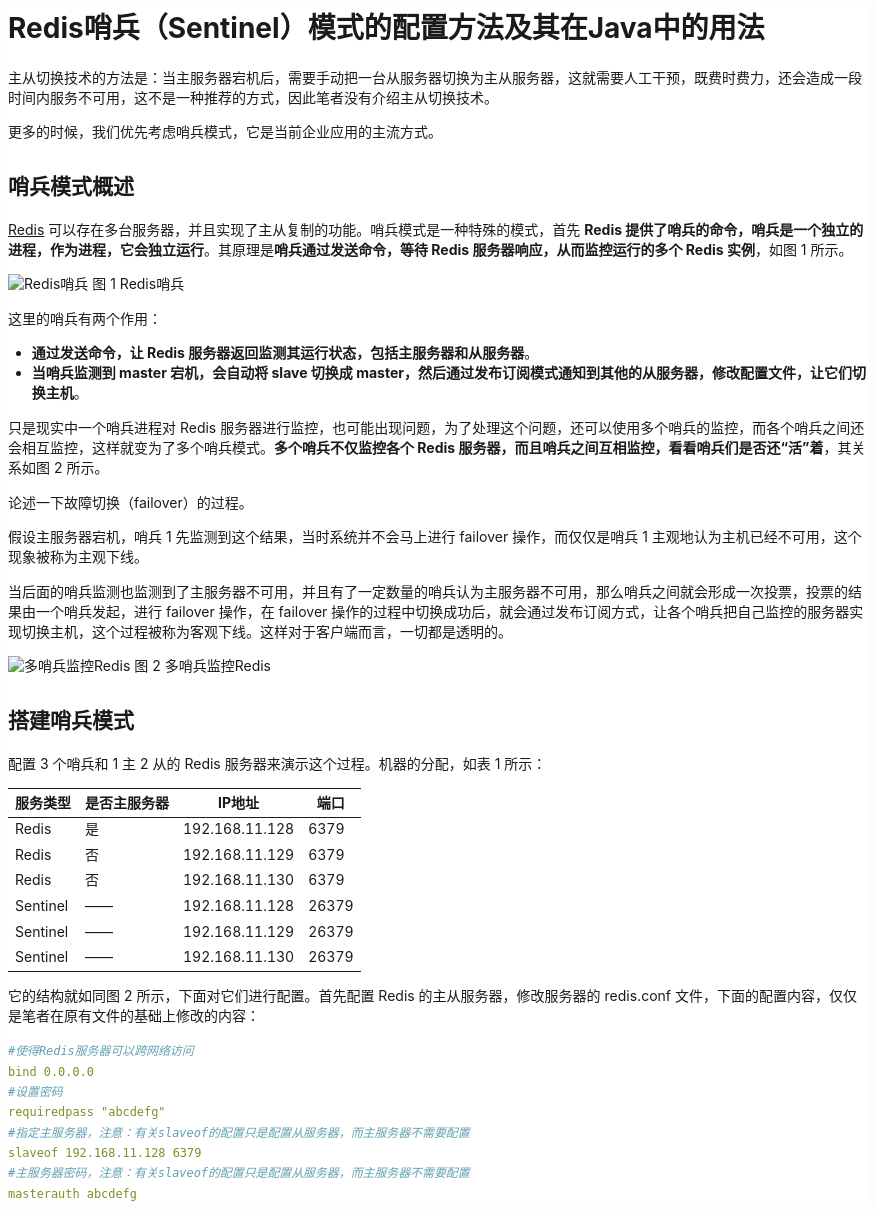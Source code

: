 # Redis哨兵（Sentinel）模式的配置方法及其在Java中的用法

主从切换技术的方法是：当主服务器宕机后，需要手动把一台从服务器切换为主从服务器，这就需要人工干预，既费时费力，还会造成一段时间内服务不可用，这不是一种推荐的方式，因此笔者没有介绍主从切换技术。

更多的时候，我们优先考虑哨兵模式，它是当前企业应用的主流方式。

## 哨兵模式概述

[Redis](http://c.biancheng.net/redis/) 可以存在多台服务器，并且实现了主从复制的功能。哨兵模式是一种特殊的模式，首先 **Redis 提供了哨兵的命令，哨兵是一个独立的进程，作为进程，它会独立运行**。其原理是**哨兵通过发送命令，等待 Redis 服务器响应，从而监控运行的多个 Redis 实例**，如图 1 所示。

![Redis哨兵](http://c.biancheng.net/uploads/allimg/190725/5-1ZH51400314I.png)
图 1 Redis哨兵


这里的哨兵有两个作用：

- **通过发送命令，让 Redis 服务器返回监测其运行状态，包括主服务器和从服务器**。
- **当哨兵监测到 master 宕机，会自动将 slave 切换成 master，然后通过发布订阅模式通知到其他的从服务器，修改配置文件，让它们切换主机**。


只是现实中一个哨兵进程对 Redis 服务器进行监控，也可能出现问题，为了处理这个问题，还可以使用多个哨兵的监控，而各个哨兵之间还会相互监控，这样就变为了多个哨兵模式。**多个哨兵不仅监控各个 Redis 服务器，而且哨兵之间互相监控，看看哨兵们是否还“活”着**，其关系如图 2 所示。

论述一下故障切换（failover）的过程。

假设主服务器宕机，哨兵 1 先监测到这个结果，当时系统并不会马上进行 failover 操作，而仅仅是哨兵 1 主观地认为主机已经不可用，这个现象被称为主观下线。

当后面的哨兵监测也监测到了主服务器不可用，并且有了一定数量的哨兵认为主服务器不可用，那么哨兵之间就会形成一次投票，投票的结果由一个哨兵发起，进行 failover 操作，在 failover 操作的过程中切换成功后，就会通过发布订阅方式，让各个哨兵把自己监控的服务器实现切换主机，这个过程被称为客观下线。这样对于客户端而言，一切都是透明的。

![多哨兵监控Redis](http://c.biancheng.net/uploads/allimg/190725/5-1ZH5140G1323.png)
图 2 多哨兵监控Redis

##  搭建哨兵模式

配置 3 个哨兵和 1 主 2 从的 Redis 服务器来演示这个过程。机器的分配，如表 1 所示：

| 服务类型 | 是否主服务器 | IP地址         | 端口  |
| -------- | ------------ | -------------- | ----- |
| Redis    | 是           | 192.168.11.128 | 6379  |
| Redis    | 否           | 192.168.11.129 | 6379  |
| Redis    | 否           | 192.168.11.130 | 6379  |
| Sentinel | ——           | 192.168.11.128 | 26379 |
| Sentinel | ——           | 192.168.11.129 | 26379 |
| Sentinel | ——           | 192.168.11.130 | 26379 |

它的结构就如同图 2 所示，下面对它们进行配置。首先配置 Redis 的主从服务器，修改服务器的 redis.conf 文件，下面的配置内容，仅仅是笔者在原有文件的基础上修改的内容：

```yml
#使得Redis服务器可以跨网络访问
bind 0.0.0.0
#设置密码
requiredpass "abcdefg"
#指定主服务器，注意：有关slaveof的配置只是配置从服务器，而主服务器不需要配置
slaveof 192.168.11.128 6379
#主服务器密码，注意：有关slaveof的配置只是配置从服务器，而主服务器不需要配置
masterauth abcdefg
```
